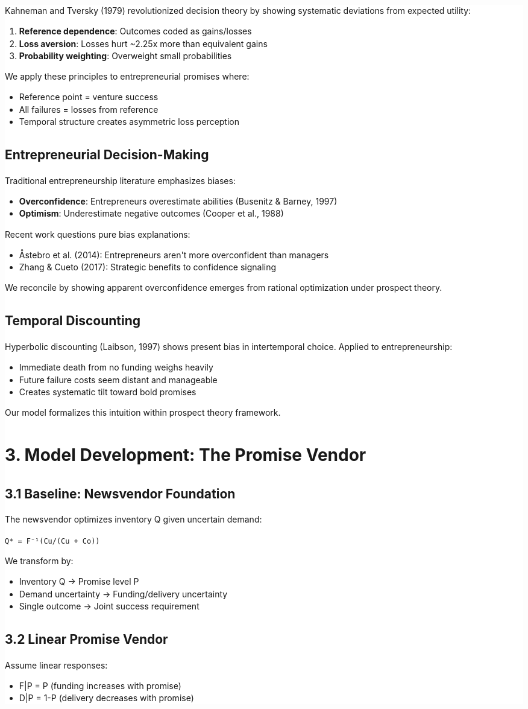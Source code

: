 Kahneman and Tversky (1979) revolutionized decision theory by showing systematic deviations from expected utility:
1. **Reference dependence**: Outcomes coded as gains/losses
2. **Loss aversion**: Losses hurt ~2.25x more than equivalent gains
3. **Probability weighting**: Overweight small probabilities

We apply these principles to entrepreneurial promises where:
- Reference point = venture success
- All failures = losses from reference
- Temporal structure creates asymmetric loss perception

## Entrepreneurial Decision-Making

Traditional entrepreneurship literature emphasizes biases:
- **Overconfidence**: Entrepreneurs overestimate abilities (Busenitz & Barney, 1997)
- **Optimism**: Underestimate negative outcomes (Cooper et al., 1988)

Recent work questions pure bias explanations:
- Åstebro et al. (2014): Entrepreneurs aren't more overconfident than managers
- Zhang & Cueto (2017): Strategic benefits to confidence signaling

We reconcile by showing apparent overconfidence emerges from rational optimization under prospect theory.

## Temporal Discounting

Hyperbolic discounting (Laibson, 1997) shows present bias in intertemporal choice. Applied to entrepreneurship:
- Immediate death from no funding weighs heavily
- Future failure costs seem distant and manageable
- Creates systematic tilt toward bold promises

Our model formalizes this intuition within prospect theory framework.

# 3. Model Development: The Promise Vendor

## 3.1 Baseline: Newsvendor Foundation

The newsvendor optimizes inventory Q given uncertain demand:
```
Q* = F⁻¹(Cu/(Cu + Co))
```

We transform by:
- Inventory Q → Promise level P
- Demand uncertainty → Funding/delivery uncertainty
- Single outcome → Joint success requirement

## 3.2 Linear Promise Vendor

Assume linear responses:
- F|P = P (funding increases with promise)
- D|P = 1-P (delivery decreases with promise)
